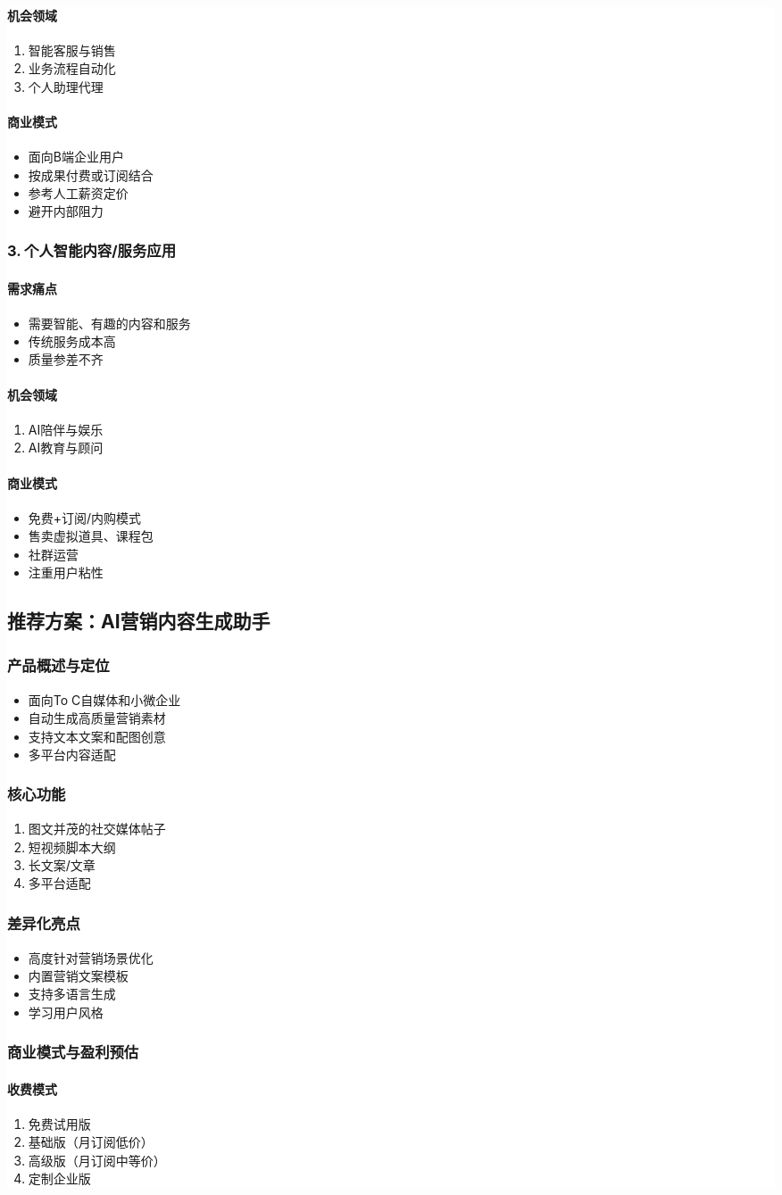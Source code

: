 #### 机会领域
1. 智能客服与销售
2. 业务流程自动化
3. 个人助理代理

#### 商业模式
- 面向B端企业用户
- 按成果付费或订阅结合
- 参考人工薪资定价
- 避开内部阻力

### 3. 个人智能内容/服务应用
#### 需求痛点
- 需要智能、有趣的内容和服务
- 传统服务成本高
- 质量参差不齐

#### 机会领域
1. AI陪伴与娱乐
2. AI教育与顾问

#### 商业模式
- 免费+订阅/内购模式
- 售卖虚拟道具、课程包
- 社群运营
- 注重用户粘性

## 推荐方案：AI营销内容生成助手

### 产品概述与定位
- 面向To C自媒体和小微企业
- 自动生成高质量营销素材
- 支持文本文案和配图创意
- 多平台内容适配

### 核心功能
1. 图文并茂的社交媒体帖子
2. 短视频脚本大纲
3. 长文案/文章
4. 多平台适配

### 差异化亮点
- 高度针对营销场景优化
- 内置营销文案模板
- 支持多语言生成
- 学习用户风格

### 商业模式与盈利预估
#### 收费模式
1. 免费试用版
2. 基础版（月订阅低价）
3. 高级版（月订阅中等价）
4. 定制企业版
